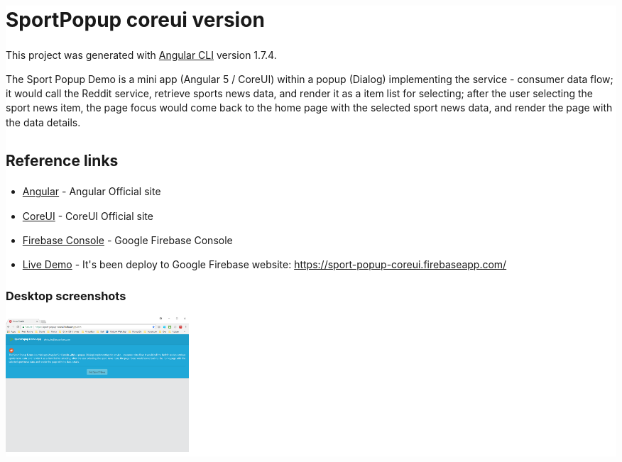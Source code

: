 # SportPopup coreui version

This project was generated with [Angular CLI](https://github.com/angular/angular-cli) version 1.7.4.

The Sport Popup Demo is a mini app (Angular 5 / CoreUI) within a popup (Dialog) implementing the service - consumer data flow; it would call the Reddit service, retrieve sports news data, and render it as a item list for selecting; after the user selecting the sport news item, the page focus would come back to the home page with the selected sport news data, and render the page with the data details. 

## Reference links

* [Angular](https://angular.io/) - Angular Official site

* [CoreUI](https://coreui.io/) - CoreUI Official site

* [Firebase Console](https://console.firebase.google.com/) - Google Firebase Console

* [Live Demo](https://sport-popup-coreui.firebaseapp.com/) - It's been deploy to Google Firebase website: https://sport-popup-coreui.firebaseapp.com/

### Desktop screenshots
<img src='https://raw.githubusercontent.com/alvinz90/sport-popup-coreui/master/screenshots/sport-popup-coreui-screenshot-desktop001.png' width='30%'></img> 